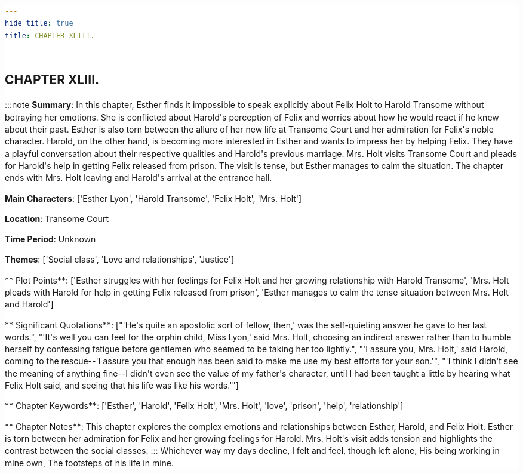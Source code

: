 ```yaml
---
hide_title: true
title: CHAPTER XLIII.
---
```

## CHAPTER XLIII.
:::note
**Summary**:
In this chapter, Esther finds it impossible to speak explicitly about Felix Holt to Harold Transome without betraying her emotions. She is conflicted about Harold's perception of Felix and worries about how he would react if he knew about their past. Esther is also torn between the allure of her new life at Transome Court and her admiration for Felix's noble character. Harold, on the other hand, is becoming more interested in Esther and wants to impress her by helping Felix. They have a playful conversation about their respective qualities and Harold's previous marriage. Mrs. Holt visits Transome Court and pleads for Harold's help in getting Felix released from prison. The visit is tense, but Esther manages to calm the situation. The chapter ends with Mrs. Holt leaving and Harold's arrival at the entrance hall.

**Main Characters**:
['Esther Lyon', 'Harold Transome', 'Felix Holt', 'Mrs. Holt']

**Location**:
Transome Court

**Time Period**:
Unknown

**Themes**:
['Social class', 'Love and relationships', 'Justice']

** Plot Points**:
['Esther struggles with her feelings for Felix Holt and her growing relationship with Harold Transome', 'Mrs. Holt pleads with Harold for help in getting Felix released from prison', 'Esther manages to calm the tense situation between Mrs. Holt and Harold']

** Significant Quotations**:
["'He's quite an apostolic sort of fellow, then,' was the self-quieting answer he gave to her last words.", "'It's well you can feel for the orphin child, Miss Lyon,' said Mrs. Holt, choosing an indirect answer rather than to humble herself by confessing fatigue before gentlemen who seemed to be taking her too lightly.", "'I assure you, Mrs. Holt,' said Harold, coming to the rescue--'I assure you that enough has been said to make me use my best efforts for your son.'", "'I think I didn't see the meaning of anything fine--I didn't even see the value of my father's character, until I had been taught a little by hearing what Felix Holt said, and seeing that his life was like his words.'"]

** Chapter Keywords**:
['Esther', 'Harold', 'Felix Holt', 'Mrs. Holt', 'love', 'prison', 'help', 'relationship']

** Chapter Notes**:
This chapter explores the complex emotions and relationships between Esther, Harold, and Felix Holt. Esther is torn between her admiration for Felix and her growing feelings for Harold. Mrs. Holt's visit adds tension and highlights the contrast between the social classes.
:::
Whichever way my days decline,   I felt and feel, though left alone,   His being working in mine own, The footsteps of his life in mine. 
